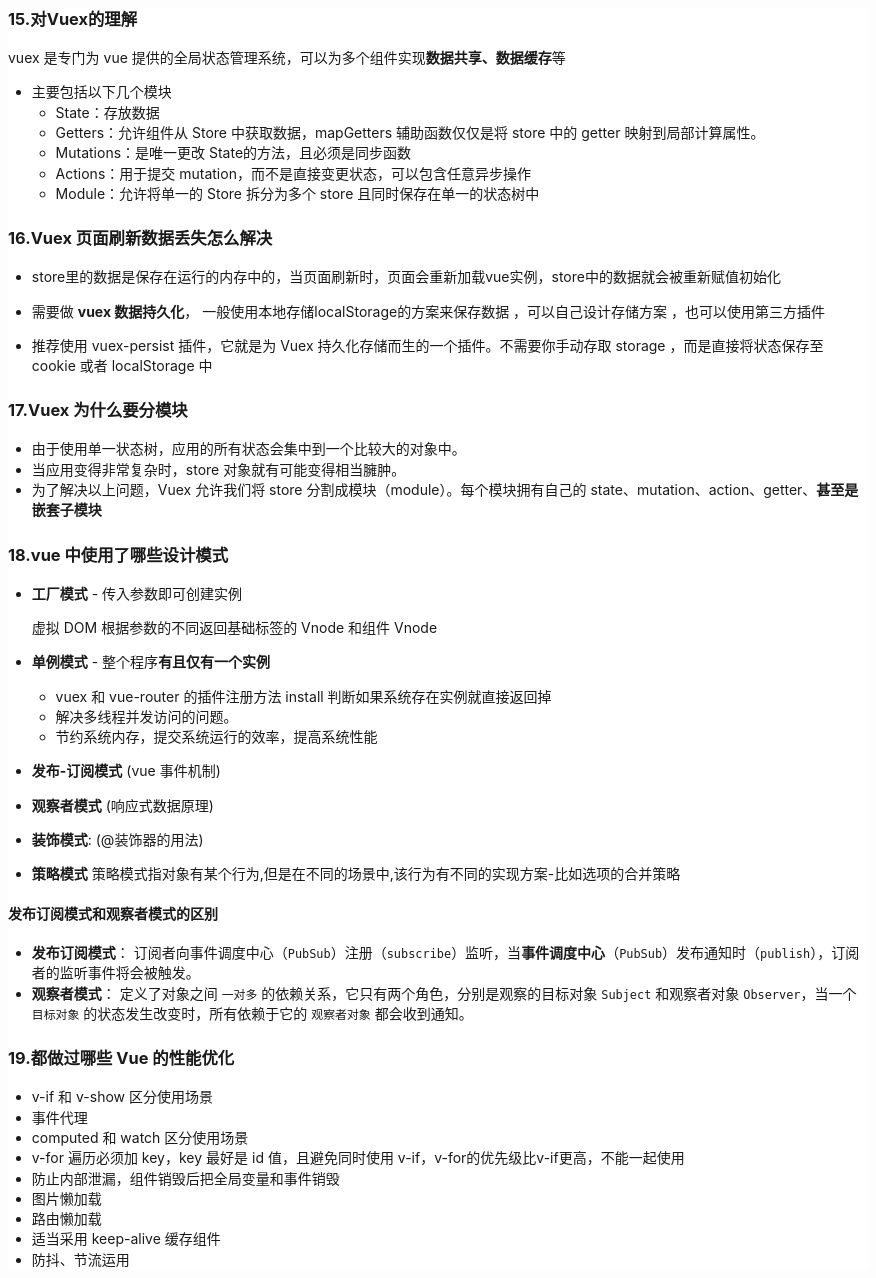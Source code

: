 ### 15.对Vuex的理解

vuex 是专门为 vue 提供的全局状态管理系统，可以为多个组件实现**数据共享、数据缓存**等

- 主要包括以下几个模块
  - State：存放数据
  - Getters：允许组件从 Store 中获取数据，mapGetters 辅助函数仅仅是将 store 中的 getter 映射到局部计算属性。
  - Mutations：是唯一更改 State的方法，且必须是同步函数
  - Actions：用于提交 mutation，而不是直接变更状态，可以包含任意异步操作
  - Module：允许将单一的 Store 拆分为多个 store 且同时保存在单一的状态树中

### 16.Vuex 页面刷新数据丢失怎么解决

- store里的数据是保存在运行的内存中的，当页面刷新时，页面会重新加载vue实例，store中的数据就会被重新赋值初始化

- 需要做 **vuex 数据持久化**， 一般使用本地存储localStorage的方案来保存数据 ，可以自己设计存储方案 ，也可以使用第三方插件
- 推荐使用 vuex-persist 插件，它就是为 Vuex 持久化存储而生的一个插件。不需要你手动存取 storage ，而是直接将状态保存至 cookie 或者 localStorage 中

### 17.Vuex 为什么要分模块

- 由于使用单一状态树，应用的所有状态会集中到一个比较大的对象中。
- 当应用变得非常复杂时，store 对象就有可能变得相当臃肿。
- 为了解决以上问题，Vuex 允许我们将 store 分割成模块（module）。每个模块拥有自己的 state、mutation、action、getter、**甚至是嵌套子模块**

### 18.vue 中使用了哪些设计模式

- **工厂模式** - 传入参数即可创建实例

  虚拟 DOM 根据参数的不同返回基础标签的 Vnode 和组件 Vnode

- **单例模式** - 整个程序**有且仅有一个实例**

  - vuex 和 vue-router 的插件注册方法 install 判断如果系统存在实例就直接返回掉
  - 解决多线程并发访问的问题。
  - 节约系统内存，提交系统运行的效率，提高系统性能

- **发布-订阅模式** (vue 事件机制)

- **观察者模式** (响应式数据原理)

- **装饰模式**: (@装饰器的用法)
- **策略模式** 策略模式指对象有某个行为,但是在不同的场景中,该行为有不同的实现方案-比如选项的合并策略

#### 发布订阅模式和观察者模式的区别

- **发布订阅模式**： 订阅者向事件调度中心（`PubSub`）注册（`subscribe`）监听，当**事件调度中心**（`PubSub`）发布通知时（`publish`），订阅者的监听事件将会被触发。
- **观察者模式**： 定义了对象之间 `一对多` 的依赖关系，它只有两个角色，分别是观察的目标对象 `Subject` 和观察者对象 `Observer`，当一个 `目标对象` 的状态发生改变时，所有依赖于它的 `观察者对象` 都会收到通知。

### 19.都做过哪些 Vue 的性能优化

- v-if 和 v-show 区分使用场景 
- 事件代理
- computed 和 watch 区分使用场景
- v-for 遍历必须加 key，key 最好是 id 值，且避免同时使用 v-if，v-for的优先级比v-if更高，不能一起使用
- 防止内部泄漏，组件销毁后把全局变量和事件销毁
- 图片懒加载
- 路由懒加载
- 适当采用 keep-alive 缓存组件
- 防抖、节流运用
